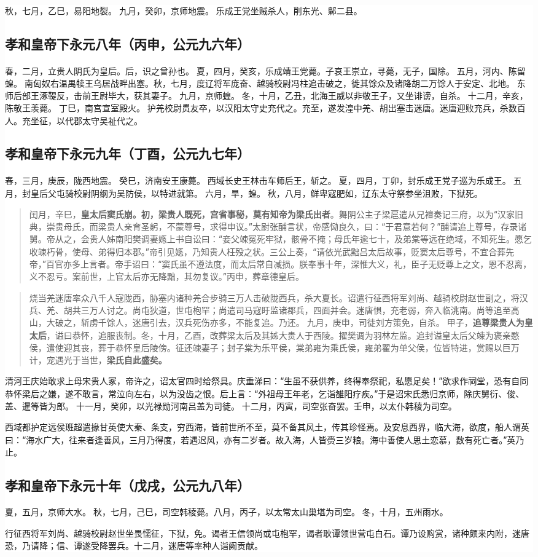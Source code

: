 秋，七月，乙巳，易阳地裂。
九月，癸卯，京师地震。
乐成王党坐贼杀人，削东光、鄡二县。

## 孝和皇帝下永元八年（丙申，公元九六年）

春，二月，立贵人阴氏为皇后。后，识之曾孙也。
夏，四月，癸亥，乐成靖王党薨。子哀王崇立，寻薨，无子，国除。
五月，河内、陈留蝗。
南匈奴右温禺犊王乌居战畔出塞。秋，七月，度辽将军庞奋、越骑校尉冯柱追击破之，徙其馀众及诸降胡二万馀人于安定、北地。
东师后部王涿鞮反，击前王尉毕大，获其妻子。
九月，京师蝗。
冬，十月，乙丑，北海王威以非敬王子，又坐诽谤，自杀。
十二月，辛亥，陈敬王羡薨。
丁巳，南宫宣室殿火。
护羌校尉贯友卒，以汉阳太守史充代之。充至，遂发湟中羌、胡出塞击迷唐。迷唐迎败充兵，杀数百人。充坐征，以代郡太守吴祉代之。

## 孝和皇帝下永元九年（丁酉，公元九七年）

春，三月，庚辰，陇西地震。
癸巳，济南安王康薨。
西域长史王林击车师后王，斩之。
夏，四月，丁卯，封乐成王党子巡为乐成王。
五月，封皇后父屯骑校尉阴纲为吴防侯，以特进就第。
六月，旱，蝗。
秋，八月，鲜卑寇肥如，辽东太守祭参坐沮败，下狱死。


>闰月，辛巳，**皇太后窦氏崩。初，梁贵人既死，宫省事秘，莫有知帝为梁氏出者**。舞阴公主子梁扈遣从兄襢奏记三府，以为“汉家旧典，崇贵母氏，而梁贵人亲育圣躬，不蒙尊号，求得申议。”太尉张酺言状，帝感恸良久，曰：“于君意若何？”酺请追上尊号，存录诸舅。帝从之，会贵人姊南阳樊调妻嫕上书自讼曰：“妾父竦冤死牢狱，骸骨不掩；母氏年逾七十，及弟棠等远在绝域，不知死生。愿乞收竦朽骨，使母、弟得归本郡。”帝引见嫕，乃知贵人枉殁之状。三公上奏，“请依光武黜吕太后故事，贬窦太后尊号，不宜合葬先帝，”百官亦多上言者。帝手诏曰：“窦氏虽不遵法度，而太后常自减损。朕奉事十年，深惟大义，礼，臣子无贬尊上之文，恩不忍离，义不忍亏。案前世，上官太后亦无降黜，其勿复议。”丙申，葬章德皇后。

>烧当羌迷唐率众八千人寇陇西，胁塞内诸种羌合步骑三万人击破陇西兵，杀大夏长。诏遣行征西将军刘尚、越骑校尉赵世副之，将汉兵、羌、胡共三万人讨之。尚屯狄道，世屯枹罕；尚遣司马寇盱监诸郡兵，四面并会。迷唐惧，充老弱，奔入临洮南。尚等追至高山，大破之，斩虏千馀人，迷唐引去，汉兵死伤亦多，不能复追。乃还。
 九月，庚申，司徒刘方策免，自杀。
 甲子，**追尊梁贵人为皇太后**，谥曰恭怀，追服丧制。冬，十月，乙酉，改葬梁太后及其姊大贵人于西陵。擢樊调为羽林左监。追封谥皇太后父竦为褒亲愍侯，遣使迎其丧，葬于恭怀皇后陵傍。征还竦妻子；封子棠为乐平侯，棠弟雍为乘氏侯，雍弟翟为单父侯，位皆特进，赏赐以巨万计，宠遇光于当世，**梁氏自此盛矣。**

清河王庆始敢求上母宋贵人冢，帝许之，诏太官四时给祭具。庆垂涕曰：“生虽不获供养，终得奉祭祀，私愿足矣！”欲求作祠堂，恐有自同恭怀梁后之嫌，遂不敢言，常泣向左右，以为没齿之恨。后上言：“外祖母王年老，乞诣雒阳疗疾。”于是诏宋氏悉归京师，除庆舅衍、俊、盖、暹等皆为郎。
十一月，癸卯，以光禄勋河南吕盖为司徒。
十二月，丙寅，司空张奋罢。壬申，以太仆韩稜为司空。

西域都护定远侯班超遣掾甘英使大秦、条支，穷西海，皆前世所不至，莫不备其风土，传其珍怪焉。及安息西界，临大海，欲度，船人谓英曰：“海水广大，往来者逢善风，三月乃得度，若遇迟风，亦有二岁者。故入海，人皆赍三岁粮。海中善使人思土恋慕，数有死亡者。”英乃止。

## 孝和皇帝下永元十年（戊戌，公元九八年）
夏，五月，京师大水。
秋，七月，己巳，司空韩稜薨。八月，丙子，以太常太山巢堪为司空。
冬，十月，五州雨水。

行征西将军刘尚、越骑校尉赵世坐畏懦征，下狱，免。谒者王信领尚或屯枹罕，谒者耿谭领世营屯白石。谭乃设购赏，诸种颇来内附，迷唐恐，乃请降；信、谭遂受降罢兵。十二月，迷唐等率种人诣阙贡献。
